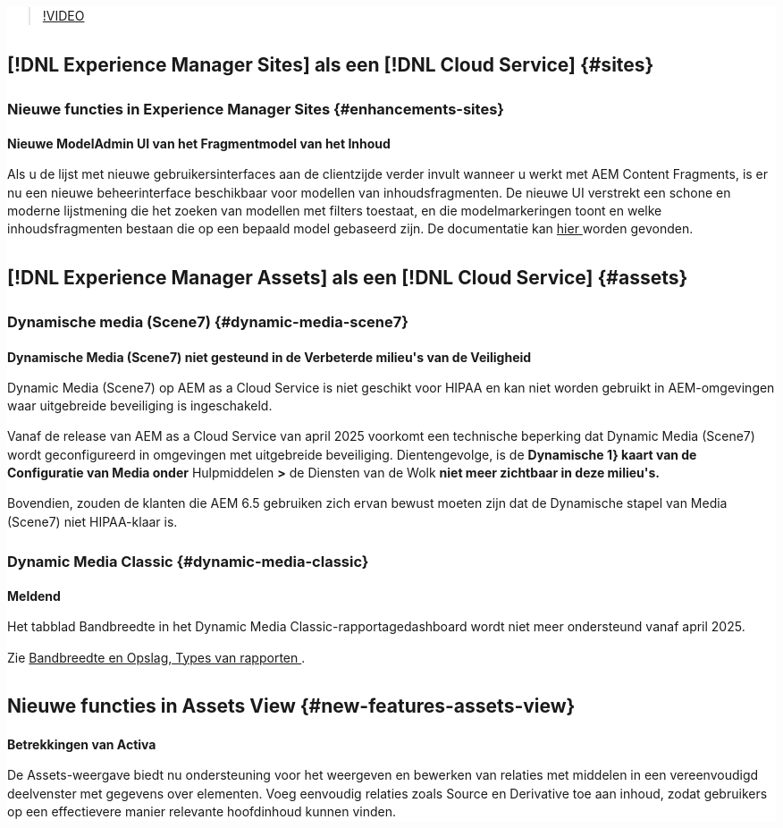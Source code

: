 >[!VIDEO](https://video.tv.adobe.com/v/3463991?quality=12)

## [!DNL Experience Manager Sites] als een [!DNL Cloud Service] {#sites}

### Nieuwe functies in Experience Manager Sites {#enhancements-sites}

**Nieuwe ModelAdmin UI van het Fragmentmodel van het Inhoud**

Als u de lijst met nieuwe gebruikersinterfaces aan de clientzijde verder invult wanneer u werkt met AEM Content Fragments, is er nu een nieuwe beheerinterface beschikbaar voor modellen van inhoudsfragmenten. De nieuwe UI verstrekt een schone en moderne lijstmening die het zoeken van modellen met filters toestaat, en die modelmarkeringen toont en welke inhoudsfragmenten bestaan die op een bepaald model gebaseerd zijn. De documentatie kan [ hier ](/help/sites-cloud/administering/content-fragments/managing-content-fragment-models.md) worden gevonden.

## [!DNL Experience Manager Assets] als een [!DNL Cloud Service] {#assets}

### Dynamische media (Scene7) {#dynamic-media-scene7}

**Dynamische Media (Scene7) niet gesteund in de Verbeterde milieu&#39;s van de Veiligheid**

Dynamic Media (Scene7) op AEM as a Cloud Service is niet geschikt voor HIPAA en kan niet worden gebruikt in AEM-omgevingen waar uitgebreide beveiliging is ingeschakeld.

Vanaf de release van AEM as a Cloud Service van april 2025 voorkomt een technische beperking dat Dynamic Media (Scene7) wordt geconfigureerd in omgevingen met uitgebreide beveiliging. Dientengevolge, is de **Dynamische 1&rbrace; kaart van de Configuratie van Media onder** Hulpmiddelen **>** de Diensten van de Wolk **niet meer zichtbaar in deze milieu&#39;s.**

Bovendien, zouden de klanten die AEM 6.5 gebruiken zich ervan bewust moeten zijn dat de Dynamische stapel van Media (Scene7) niet HIPAA-klaar is.

### Dynamic Media Classic {#dynamic-media-classic}

**Meldend**

Het tabblad Bandbreedte in het Dynamic Media Classic-rapportagedashboard wordt niet meer ondersteund vanaf april 2025.

Zie [ Bandbreedte en Opslag, Types van rapporten ](https://experienceleague.adobe.com/en/docs/dynamic-media-classic/using/setup/administration-setup#types-of-reports).

## Nieuwe functies in Assets View {#new-features-assets-view}

**Betrekkingen van Activa**

De Assets-weergave biedt nu ondersteuning voor het weergeven en bewerken van relaties met middelen in een vereenvoudigd deelvenster met gegevens over elementen. Voeg eenvoudig relaties zoals Source en Derivative toe aan inhoud, zodat gebruikers op een effectievere manier relevante hoofdinhoud kunnen vinden.
